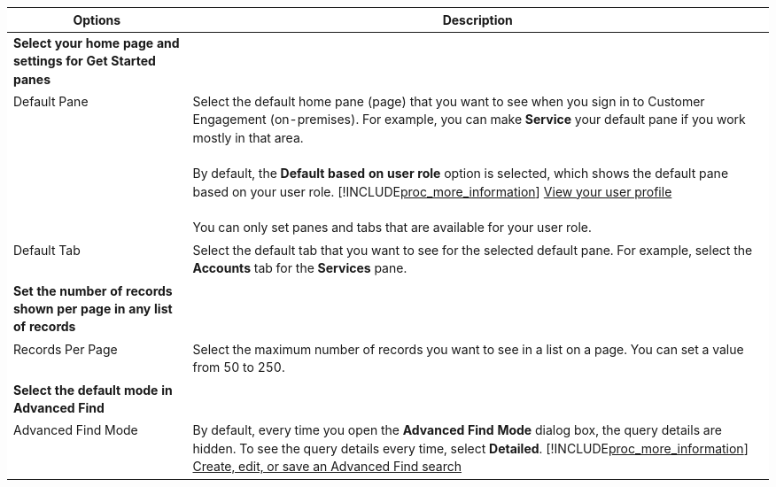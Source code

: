 |                               Options                               |                                                                                                                                                                                                                                                                                           Description                                                                                                                                                                                                                                                                                            |
|---------------------------------------------------------------------|--------------------------------------------------------------------------------------------------------------------------------------------------------------------------------------------------------------------------------------------------------------------------------------------------------------------------------------------------------------------------------------------------------------------------------------------------------------------------------------------------------------------------------------------------------------------------------------------------|
|    **Select your home page and settings for Get Started panes**     |                                                                                                                                                                                                                                                                                                                                                                                                                                                                                                                                                                                                  |
|                            Default Pane                             | Select the default home pane (page) that you want to see when you sign in to Customer Engagement (on-premises). For example, you can make **Service** your default pane if you work mostly in that area.<br /><br /> By default, the **Default based on user role** option is selected, which shows the default pane based on your user role. [!INCLUDE[proc_more_information](../includes/proc-more-information.md)] [View your user profile](../basics/view-your-user-profile.md)<br /><br /> You can only set panes and tabs that are available for your user role. |
|                             Default Tab                             |                                                                                                                                                                                                                          Select the default tab that you want to see for the selected default pane. For example, select the **Accounts** tab for the **Services** pane.                                                                                                                                                                                                                          |
| **Set the number of records shown per page in any list of records** |                                                                                                                                                                                                                                                                                                                                                                                                                                                                                                                                                                                                  |
|                          Records Per Page                           |                                                                                                                                                                                                                                          Select the maximum number of records you want to see in a list on a page. You can set a value from 50 to 250.                                                                                                                                                                                                                                           |
|            **Select the default mode in Advanced Find**             |                                                                                                                                                                                                                                                                                                                                                                                                                                                                                                                                                                                                  |
|                         Advanced Find Mode                          |                                                                                                                                  By default, every time you open the **Advanced Find Mode** dialog box, the query details are hidden. To see the query details every time, select **Detailed**. [!INCLUDE[proc_more_information](../includes/proc-more-information.md)] [Create, edit, or save an Advanced Find search](../basics/save-advanced-find-search.md)                                                                                                                                  |